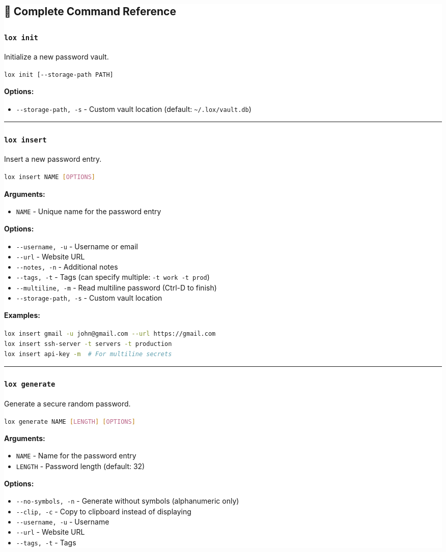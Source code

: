 ## 📖 Complete Command Reference

### `lox init`
Initialize a new password vault.

```bash
lox init [--storage-path PATH]
```

**Options:**
- `--storage-path, -s` - Custom vault location (default: `~/.lox/vault.db`)

---

### `lox insert`
Insert a new password entry.

```bash
lox insert NAME [OPTIONS]
```

**Arguments:**
- `NAME` - Unique name for the password entry

**Options:**
- `--username, -u` - Username or email
- `--url` - Website URL
- `--notes, -n` - Additional notes
- `--tags, -t` - Tags (can specify multiple: `-t work -t prod`)
- `--multiline, -m` - Read multiline password (Ctrl-D to finish)
- `--storage-path, -s` - Custom vault location

**Examples:**
```bash
lox insert gmail -u john@gmail.com --url https://gmail.com
lox insert ssh-server -t servers -t production
lox insert api-key -m  # For multiline secrets
```

---

### `lox generate`
Generate a secure random password.

```bash
lox generate NAME [LENGTH] [OPTIONS]
```

**Arguments:**
- `NAME` - Name for the password entry
- `LENGTH` - Password length (default: 32)

**Options:**
- `--no-symbols, -n` - Generate without symbols (alphanumeric only)
- `--clip, -c` - Copy to clipboard instead of displaying
- `--username, -u` - Username
- `--url` - Website URL
- `--tags, -t` - Tags
